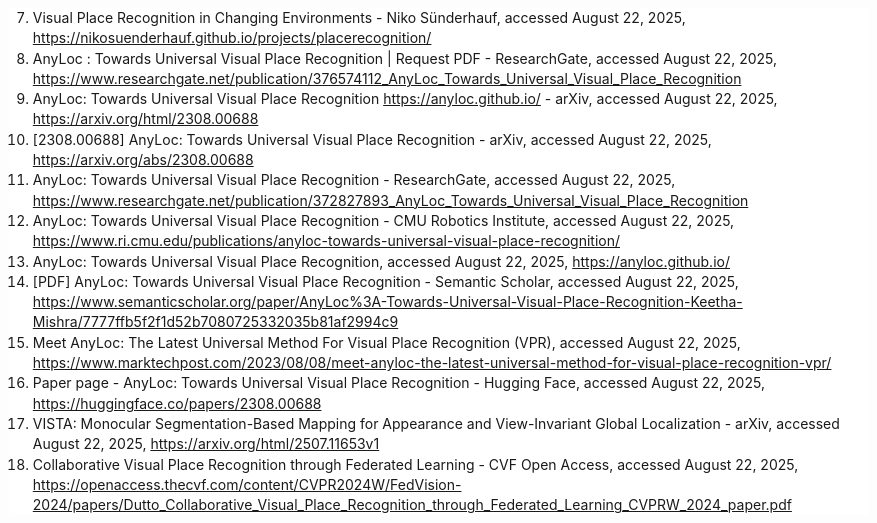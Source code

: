 7. Visual Place Recognition in Changing Environments - Niko Sünderhauf, accessed August 22, 2025, https://nikosuenderhauf.github.io/projects/placerecognition/
8. AnyLoc : Towards Universal Visual Place Recognition | Request PDF - ResearchGate, accessed August 22, 2025, https://www.researchgate.net/publication/376574112_AnyLoc_Towards_Universal_Visual_Place_Recognition
9. AnyLoc: Towards Universal Visual Place Recognition https://anyloc.github.io/ - arXiv, accessed August 22, 2025, https://arxiv.org/html/2308.00688
10. [2308.00688] AnyLoc: Towards Universal Visual Place Recognition - arXiv, accessed August 22, 2025, https://arxiv.org/abs/2308.00688
11. AnyLoc: Towards Universal Visual Place Recognition - ResearchGate, accessed August 22, 2025, https://www.researchgate.net/publication/372827893_AnyLoc_Towards_Universal_Visual_Place_Recognition
12. AnyLoc: Towards Universal Visual Place Recognition - CMU Robotics Institute, accessed August 22, 2025, https://www.ri.cmu.edu/publications/anyloc-towards-universal-visual-place-recognition/
13. AnyLoc: Towards Universal Visual Place Recognition, accessed August 22, 2025, https://anyloc.github.io/
14. [PDF] AnyLoc: Towards Universal Visual Place Recognition - Semantic Scholar, accessed August 22, 2025, https://www.semanticscholar.org/paper/AnyLoc%3A-Towards-Universal-Visual-Place-Recognition-Keetha-Mishra/7777ffb5f2f1d52b7080725332035b81af2994c9
15. Meet AnyLoc: The Latest Universal Method For Visual Place Recognition (VPR), accessed August 22, 2025, https://www.marktechpost.com/2023/08/08/meet-anyloc-the-latest-universal-method-for-visual-place-recognition-vpr/
16. Paper page - AnyLoc: Towards Universal Visual Place Recognition - Hugging Face, accessed August 22, 2025, https://huggingface.co/papers/2308.00688
17. VISTA: Monocular Segmentation-Based Mapping for Appearance and View-Invariant Global Localization - arXiv, accessed August 22, 2025, https://arxiv.org/html/2507.11653v1
18. Collaborative Visual Place Recognition through Federated Learning - CVF Open Access, accessed August 22, 2025, https://openaccess.thecvf.com/content/CVPR2024W/FedVision-2024/papers/Dutto_Collaborative_Visual_Place_Recognition_through_Federated_Learning_CVPRW_2024_paper.pdf
